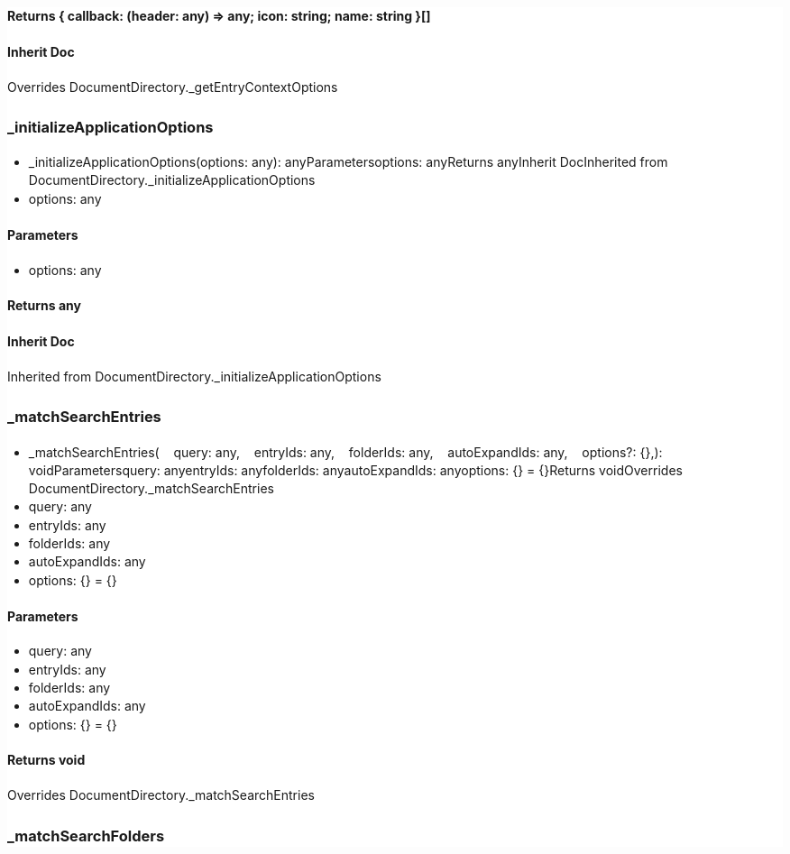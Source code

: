 
#### Returns { callback: (header: any) => any; icon: string; name: string }[]


#### Inherit Doc

Overrides DocumentDirectory._getEntryContextOptions


### _initializeApplicationOptions

- _initializeApplicationOptions(options: any): anyParametersoptions: anyReturns anyInherit DocInherited from DocumentDirectory._initializeApplicationOptions
- options: any


#### Parameters

- options: any


#### Returns any


#### Inherit Doc

Inherited from DocumentDirectory._initializeApplicationOptions


### _matchSearchEntries

- _matchSearchEntries(    query: any,    entryIds: any,    folderIds: any,    autoExpandIds: any,    options?: {},): voidParametersquery: anyentryIds: anyfolderIds: anyautoExpandIds: anyoptions: {} = {}Returns voidOverrides DocumentDirectory._matchSearchEntries
- query: any
- entryIds: any
- folderIds: any
- autoExpandIds: any
- options: {} = {}


#### Parameters

- query: any
- entryIds: any
- folderIds: any
- autoExpandIds: any
- options: {} = {}


#### Returns void

Overrides DocumentDirectory._matchSearchEntries


### _matchSearchFolders
